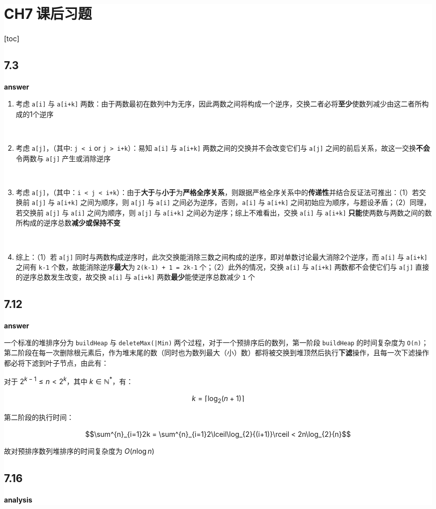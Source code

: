 # CH7 课后习题

[toc]

<div style="page-break-after: always;"></div>

## 7.3

**answer**

1. 考虑 `a[i]` 与 `a[i+k]` 两数：由于两数最初在数列中为无序，因此两数之间将构成一个逆序，交换二者必将**至少**使数列减少由这二者所构成的1个逆序

</br>

2. 考虑 `a[j]`，（其中: `j < i` or `j > i+k`）：易知 `a[i]` 与 `a[i+k]` 两数之间的交换并不会改变它们与 `a[j]` 之间的前后关系，故这一交换**不会**令两数与 `a[j]` 产生或消除逆序

</br>

3. 考虑 `a[j]`，（其中：`i < j < i+k`）：由于**大于**与**小于**为**严格全序关系**，则跟据严格全序关系中的**传递性**并结合反证法可推出：（1）若交换前 `a[j]` 与 `a[i+k]` 之间为顺序，则 `a[j]` 与 `a[i]` 之间必为逆序，否则，`a[i]` 与 `a[i+k]` 之间初始应为顺序，与题设矛盾；（2）同理，若交换前 `a[j]` 与 `a[i]` 之间为顺序，则 `a[j]` 与 `a[i+k]` 之间必为逆序；综上不难看出，交换 `a[i]` 与 `a[i+k]` **只能**使两数与两数之间的数所构成的逆序总数**减少或保持不变**

</br>

4. 综上：（1）若 `a[j]` 同时与两数构成逆序时，此次交换能消除三数之间构成的逆序，即对单数讨论最大消除2个逆序，而 `a[i]` 与 `a[i+k]` 之间有 `k-1` 个数，故能消除逆序**最大**为 `2(k-1) + 1 = 2k-1` 个；（2）此外的情况，交换 `a[i]` 与 `a[i+k]` 两数都不会使它们与 `a[j]` 直接的逆序总数发生改变，故交换 `a[i]` 与 `a[i+k]` 两数**最少**能使逆序总数减少 `1` 个


<div style="page-break-after: always;"></div>


## 7.12

**answer**

一个标准的堆排序分为 `buildHeap` 与 `deleteMax(|Min)` 两个过程，对于一个预排序后的数列，第一阶段 `buildHeap` 的时间复杂度为 `O(n)`；第二阶段在每一次删除根元素后，作为堆末尾的数（同时也为数列最大（小）数）都将被交换到堆顶然后执行**下滤**操作，且每一次下滤操作都必将下滤到叶子节点，由此有：

对于 $2^{k-1}\le n < 2^{k}$，其中 $k \in \mathbb{N^{*}}$，有：

$$k = \lceil\log_{2}{(n+1)}\rceil$$

第二阶段的执行时间：

$$\sum^{n}_{i=1}2k = \sum^{n}_{i=1}2\lceil\log_{2}{(i+1)}\rceil < 2n\log_{2}{n}$$ 

故对预排序数列堆排序的时间复杂度为 $O(n\log{n})$


<div style="page-break-after: always;"></div>


## 7.16

**analysis**
